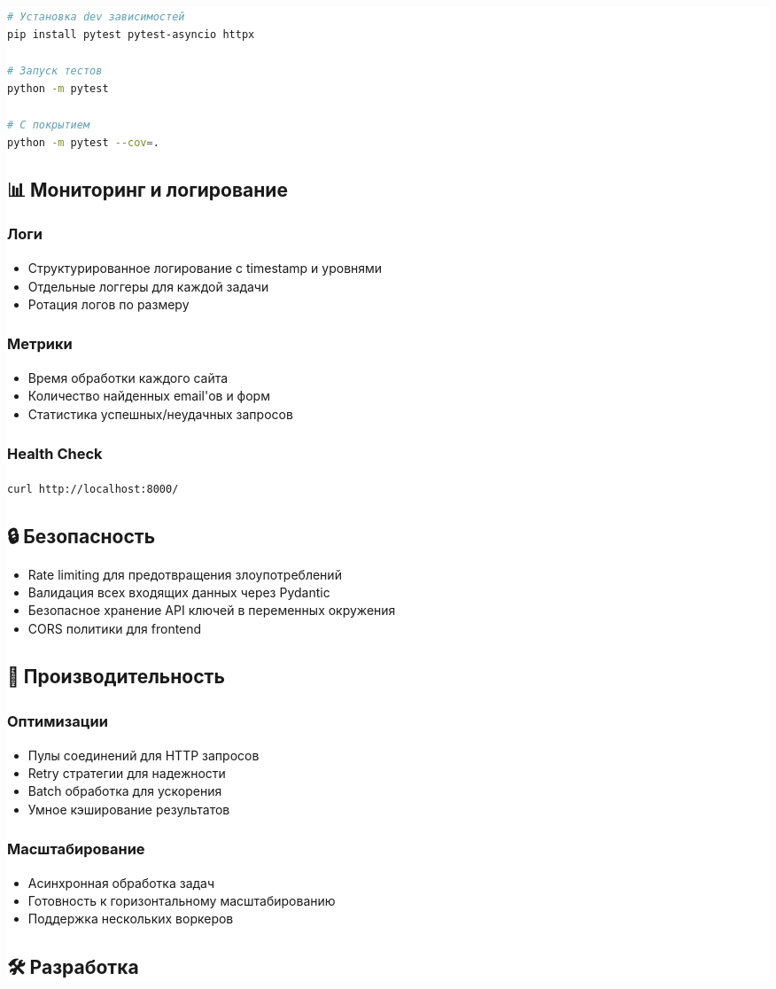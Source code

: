 ```bash
# Установка dev зависимостей
pip install pytest pytest-asyncio httpx

# Запуск тестов
python -m pytest

# С покрытием
python -m pytest --cov=.
```

## 📊 Мониторинг и логирование

### Логи
- Структурированное логирование с timestamp и уровнями
- Отдельные логгеры для каждой задачи
- Ротация логов по размеру

### Метрики
- Время обработки каждого сайта
- Количество найденных email'ов и форм
- Статистика успешных/неудачных запросов

### Health Check
```bash
curl http://localhost:8000/
```

## 🔒 Безопасность

- Rate limiting для предотвращения злоупотреблений
- Валидация всех входящих данных через Pydantic
- Безопасное хранение API ключей в переменных окружения
- CORS политики для frontend

## 🚀 Производительность

### Оптимизации
- Пулы соединений для HTTP запросов
- Retry стратегии для надежности
- Batch обработка для ускорения
- Умное кэширование результатов

### Масштабирование
- Асинхронная обработка задач
- Готовность к горизонтальному масштабированию
- Поддержка нескольких воркеров

## 🛠️ Разработка

